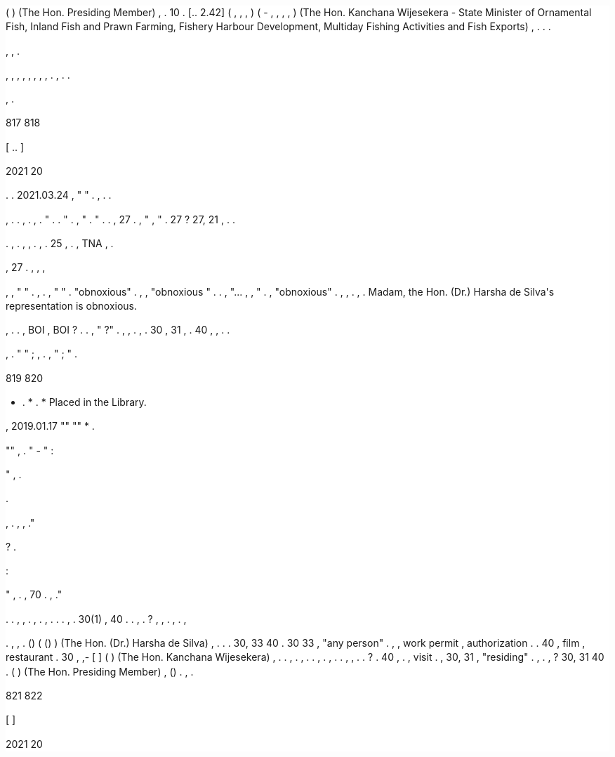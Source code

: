 ( ) (The Hon. Presiding Member) , . 10 . [.. 2.42] ( , , , ) ( - , , , , ) (The Hon. Kanchana Wijesekera - State Minister of Ornamental Fish, Inland Fish and Prawn Farming, Fishery Harbour Development, Multiday Fishing Activities and Fish Exports) , . . .

, , .

, , , , , , , , . , . .

, .

817 818

[ .. ]

2021 20

. . 2021.03.24 , " " . , . .

, . . , . , . " . . " . , " . " . . , 27 . , " , " . 27 ? 27, 21 , . .

. , . , , . , . 25 , . , TNA , .

, 27 . , , ,

, , " " . , . , " " . "obnoxious" . , , "obnoxious " . . , "... , , " . , "obnoxious" . , , . , . Madam, the Hon. (Dr.) Harsha de Silva's representation is obnoxious.

, . . , BOI , BOI ? . . , " ?" . , , . , . 30 , 31 , . 40 , , . .

, . " " ; , . , " ; " .

819 820

* . * . * Placed in the Library.

, 2019.01.17 "" "" * .

"" , . " - " :

" , .

.

, . , , ."

? .

:

" , . , 70 . , ."

. . , , . , . , . . . , . 30(1) , 40 . . , . ? , , . , . ,

. , , . () ( () ) (The Hon. (Dr.) Harsha de Silva) , . . . 30, 33 40 . 30 33 , "any person" . , , work permit , authorization . . 40 , film , restaurant . 30 , ,- [ ] ( ) (The Hon. Kanchana Wijesekera) , . . , . , . . , . , . . , , . . ? . 40 , . , visit . , 30, 31 , "residing" . , . , ? 30, 31 40 . ( ) (The Hon. Presiding Member) , () . , .

821 822

[ ]

2021 20
